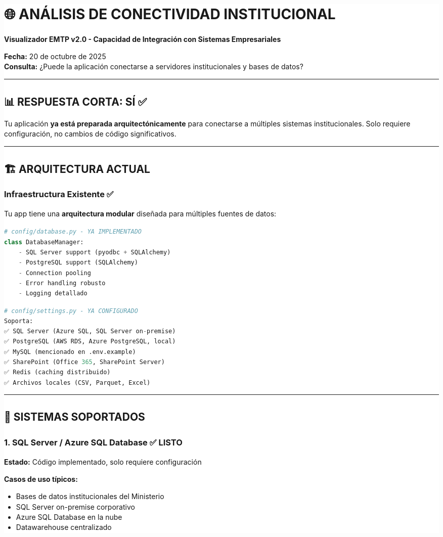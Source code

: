 # 🌐 ANÁLISIS DE CONECTIVIDAD INSTITUCIONAL
**Visualizador EMTP v2.0 - Capacidad de Integración con Sistemas Empresariales**

**Fecha:** 20 de octubre de 2025  
**Consulta:** ¿Puede la aplicación conectarse a servidores institucionales y bases de datos?

---

## 📊 RESPUESTA CORTA: **SÍ ✅**

Tu aplicación **ya está preparada arquitectónicamente** para conectarse a múltiples sistemas institucionales. Solo requiere configuración, no cambios de código significativos.

---

## 🏗️ ARQUITECTURA ACTUAL

### Infraestructura Existente ✅

Tu app tiene una **arquitectura modular** diseñada para múltiples fuentes de datos:

```python
# config/database.py - YA IMPLEMENTADO
class DatabaseManager:
    - SQL Server support (pyodbc + SQLAlchemy)
    - PostgreSQL support (SQLAlchemy)
    - Connection pooling
    - Error handling robusto
    - Logging detallado
```

```python
# config/settings.py - YA CONFIGURADO
Soporta:
✅ SQL Server (Azure SQL, SQL Server on-premise)
✅ PostgreSQL (AWS RDS, Azure PostgreSQL, local)
✅ MySQL (mencionado en .env.example)
✅ SharePoint (Office 365, SharePoint Server)
✅ Redis (caching distribuido)
✅ Archivos locales (CSV, Parquet, Excel)
```

---

## 🔌 SISTEMAS SOPORTADOS

### 1. **SQL Server / Azure SQL Database** ✅ LISTO

**Estado:** Código implementado, solo requiere configuración

**Casos de uso típicos:**
- Bases de datos institucionales del Ministerio
- SQL Server on-premise corporativo
- Azure SQL Database en la nube
- Datawarehouse centralizado
